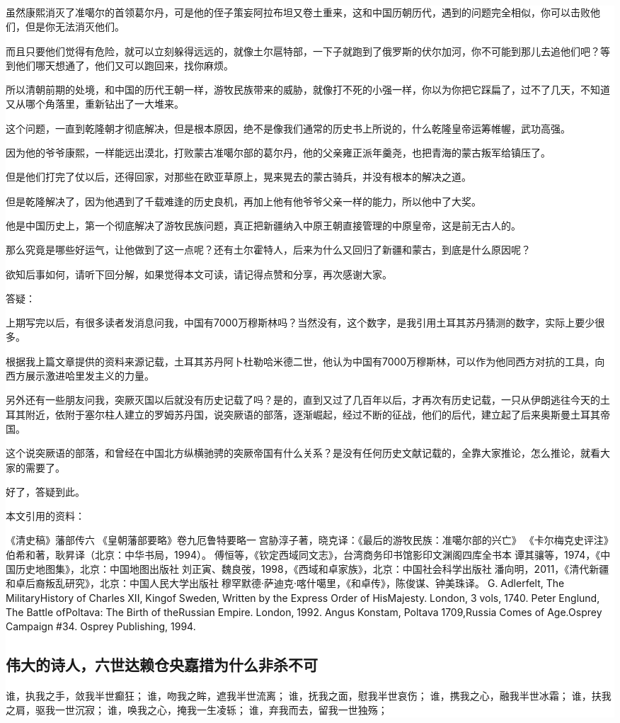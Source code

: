 虽然康熙消灭了准噶尔的首领葛尔丹，可是他的侄子策妄阿拉布坦又卷土重来，这和中国历朝历代，遇到的问题完全相似，你可以击败他们，但是你无法消灭他们。

而且只要他们觉得有危险，就可以立刻躲得远远的，就像土尔扈特部，一下子就跑到了俄罗斯的伏尔加河，你不可能到那儿去追他们吧？等到他们哪天想通了，他们又可以跑回来，找你麻烦。

所以清朝前期的处境，和中国的历代王朝一样，游牧民族带来的威胁，就像打不死的小强一样，你以为你把它踩扁了，过不了几天，不知道又从哪个角落里，重新钻出了一大堆来。

这个问题，一直到乾隆朝才彻底解决，但是根本原因，绝不是像我们通常的历史书上所说的，什么乾隆皇帝运筹帷幄，武功高强。

因为他的爷爷康熙，一样能远出漠北，打败蒙古准噶尔部的葛尔丹，他的父亲雍正派年羹尧，也把青海的蒙古叛军给镇压了。

但是他们打完了仗以后，还得回家，对那些在欧亚草原上，晃来晃去的蒙古骑兵，并没有根本的解决之道。

但是乾隆解决了，因为他遇到了千载难逢的历史良机，再加上他有他爷爷父亲一样的能力，所以他中了大奖。

他是中国历史上，第一个彻底解决了游牧民族问题，真正把新疆纳入中原王朝直接管理的中原皇帝，这是前无古人的。

那么究竟是哪些好运气，让他做到了这一点呢？还有土尔霍特人，后来为什么又回归了新疆和蒙古，到底是什么原因呢？

欲知后事如何，请听下回分解，如果觉得本文可读，请记得点赞和分享，再次感谢大家。

答疑：

上期写完以后，有很多读者发消息问我，中国有7000万穆斯林吗？当然没有，这个数字，是我引用土耳其苏丹猜测的数字，实际上要少很多。

根据我上篇文章提供的资料来源记载，土耳其苏丹阿卜杜勒哈米德二世，他认为中国有7000万穆斯林，可以作为他同西方对抗的工具，向西方展示激进哈里发主义的力量。

另外还有一些朋友问我，突厥灭国以后就没有历史记载了吗？是的，直到又过了几百年以后，才再次有历史记载，一只从伊朗逃往今天的土耳其附近，依附于塞尔柱人建立的罗姆苏丹国，说突厥语的部落，逐渐崛起，经过不断的征战，他们的后代，建立起了后来奥斯曼土耳其帝国。

这个说突厥语的部落，和曾经在中国北方纵横驰骋的突厥帝国有什么关系？是没有任何历史文献记载的，全靠大家推论，怎么推论，就看大家的需要了。

好了，答疑到此。

本文引用的资料：

《清史稿》藩部传六
《皇朝藩部要略》卷九厄鲁特要略一
宫胁淳子著，晓克译：《最后的游牧民族：准噶尔部的兴亡》
《卡尔梅克史评注》伯希和著，耿昇译（北京：中华书局，1994）。
傅恒等，《钦定西域同文志》，台湾商务印书馆影印文渊阁四库全书本
谭其骧等，1974，《中国历史地图集》，北京：中国地图出版社
刘正寅、魏良弢，1998，《西域和卓家族》，北京：中国社会科学出版社
潘向明，2011，《清代新疆和卓后裔叛乱研究》，北京：中国人民大学出版社
穆罕默德·萨迪克·喀什噶里，《和卓传》，陈俊谋、钟美珠译。
G. Adlerfelt, The MilitaryHistory of Charles XII, Kingof Sweden, Written by the Express Order of HisMajesty. London, 3 vols, 1740.
Peter Englund, The Battle ofPoltava: The Birth of theRussian Empire. London, 1992.
Angus Konstam, Poltava 1709,Russia Comes of Age.Osprey Campaign #34. Osprey Publishing, 1994.

## 伟大的诗人，六世达赖仓央嘉措为什么非杀不可

谁，执我之手，敛我半世癫狂；
谁，吻我之眸，遮我半世流离；
谁，抚我之面，慰我半世哀伤；
谁，携我之心，融我半世冰霜；
谁，扶我之肩，驱我一世沉寂；
谁，唤我之心，掩我一生凌轹；
谁，弃我而去，留我一世独殇；
